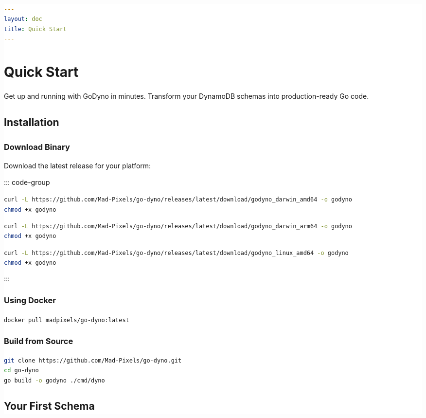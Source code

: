 ```yaml
---
layout: doc
title: Quick Start
---
```


# Quick Start

Get up and running with GoDyno in minutes. Transform your DynamoDB schemas into production-ready Go code.

## Installation

### Download Binary

Download the latest release for your platform:

::: code-group
```bash
curl -L https://github.com/Mad-Pixels/go-dyno/releases/latest/download/godyno_darwin_amd64 -o godyno
chmod +x godyno
```

```bash
curl -L https://github.com/Mad-Pixels/go-dyno/releases/latest/download/godyno_darwin_arm64 -o godyno
chmod +x godyno
```

```bash
curl -L https://github.com/Mad-Pixels/go-dyno/releases/latest/download/godyno_linux_amd64 -o godyno
chmod +x godyno
```
:::

### Using Docker

```bash
docker pull madpixels/go-dyno:latest
```

### Build from Source

```bash
git clone https://github.com/Mad-Pixels/go-dyno.git
cd go-dyno
go build -o godyno ./cmd/dyno
```

## Your First Schema
